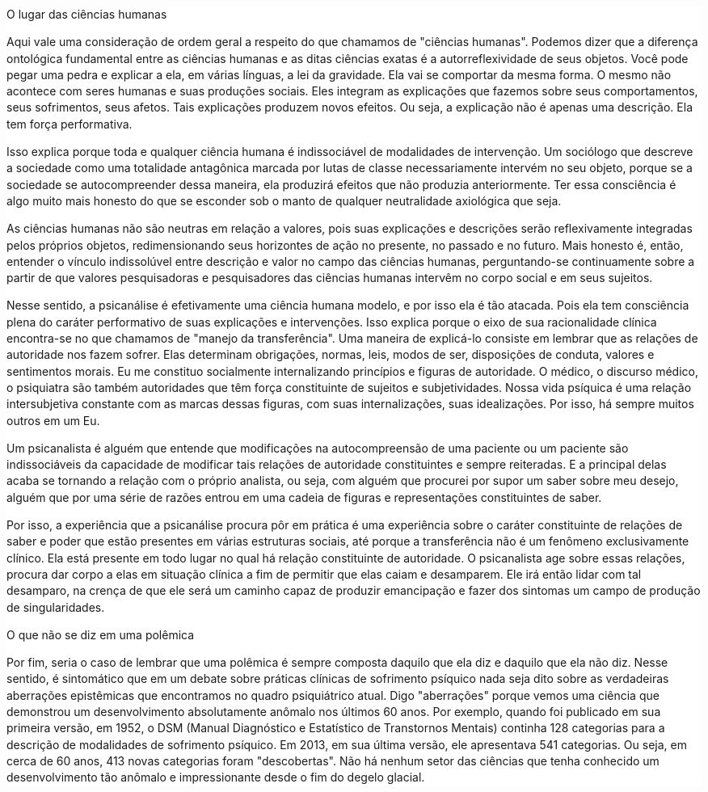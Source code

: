 O lugar das ciências humanas

Aqui vale uma consideração de ordem geral a respeito do que chamamos de "ciências humanas". Podemos dizer que a diferença ontológica fundamental entre as ciências humanas e as ditas ciências exatas é a autorreflexividade de seus objetos. Você pode pegar uma pedra e explicar a ela, em várias línguas, a lei da gravidade. Ela vai se comportar da mesma forma. O mesmo não acontece com seres humanas e suas produções sociais. Eles integram as explicações que fazemos sobre seus comportamentos, seus sofrimentos, seus afetos. Tais explicações produzem novos efeitos. Ou seja, a explicação não é apenas uma descrição. Ela tem força performativa.

Isso explica porque toda e qualquer ciência humana é indissociável de modalidades de intervenção. Um sociólogo que descreve a sociedade como uma totalidade antagônica marcada por lutas de classe necessariamente intervém no seu objeto, porque se a sociedade se autocompreender dessa maneira, ela produzirá efeitos que não produzia anteriormente. Ter essa consciência é algo muito mais honesto do que se esconder sob o manto de qualquer neutralidade axiológica que seja.

As ciências humanas não são neutras em relação a valores, pois suas explicações e descrições serão reflexivamente integradas pelos próprios objetos, redimensionando seus horizontes de ação no presente, no passado e no futuro. Mais honesto é, então, entender o vínculo indissolúvel entre descrição e valor no campo das ciências humanas, perguntando-se continuamente sobre a partir de que valores pesquisadoras e pesquisadores das ciências humanas intervêm no corpo social e em seus sujeitos.

Nesse sentido, a psicanálise é efetivamente uma ciência humana modelo, e por isso ela é tão atacada. Pois ela tem consciência plena do caráter performativo de suas explicações e intervenções. Isso explica porque o eixo de sua racionalidade clínica encontra-se no que chamamos de "manejo da transferência". Uma maneira de explicá-lo consiste em lembrar que as relações de autoridade nos fazem sofrer. Elas determinam obrigações, normas, leis, modos de ser, disposições de conduta, valores e sentimentos morais. Eu me constituo socialmente internalizando princípios e figuras de autoridade. O médico, o discurso médico, o psiquiatra são também autoridades que têm força constituinte de sujeitos e subjetividades. Nossa vida psíquica é uma relação intersubjetiva constante com as marcas dessas figuras, com suas internalizações, suas idealizações. Por isso, há sempre muitos outros em um Eu.

Um psicanalista é alguém que entende que modificações na autocompreensão de uma paciente ou um paciente são indissociáveis da capacidade de modificar tais relações de autoridade constituintes e sempre reiteradas. E a principal delas acaba se tornando a relação com o próprio analista, ou seja, com alguém que procurei por supor um saber sobre meu desejo, alguém que por uma série de razões entrou em uma cadeia de figuras e representações constituintes de saber.

Por isso, a experiência que a psicanálise procura pôr em prática é uma experiência sobre o caráter constituinte de relações de saber e poder que estão presentes em várias estruturas sociais, até porque a transferência não é um fenômeno exclusivamente clínico. Ela está presente em todo lugar no qual há relação constituinte de autoridade. O psicanalista age sobre essas relações, procura dar corpo a elas em situação clínica a fim de permitir que elas caiam e desamparem. Ele irá então lidar com tal desamparo, na crença de que ele será um caminho capaz de produzir emancipação e fazer dos sintomas um campo de produção de singularidades.

O que não se diz em uma polêmica

Por fim, seria o caso de lembrar que uma polêmica é sempre composta daquilo que ela diz e daquilo que ela não diz. Nesse sentido, é sintomático que em um debate sobre práticas clínicas de sofrimento psíquico nada seja dito sobre as verdadeiras aberrações epistêmicas que encontramos no quadro psiquiátrico atual. Digo "aberrações" porque vemos uma ciência que demonstrou um desenvolvimento absolutamente anômalo nos últimos 60 anos. Por exemplo, quando foi publicado em sua primeira versão, em 1952, o DSM (Manual Diagnóstico e Estatístico de Transtornos Mentais) continha 128 categorias para a descrição de modalidades de sofrimento psíquico. Em 2013, em sua última versão, ele apresentava 541 categorias. Ou seja, em cerca de 60 anos, 413 novas categorias foram "descobertas". Não há nenhum setor das ciências que tenha conhecido um desenvolvimento tão anômalo e impressionante desde o fim do degelo glacial.
